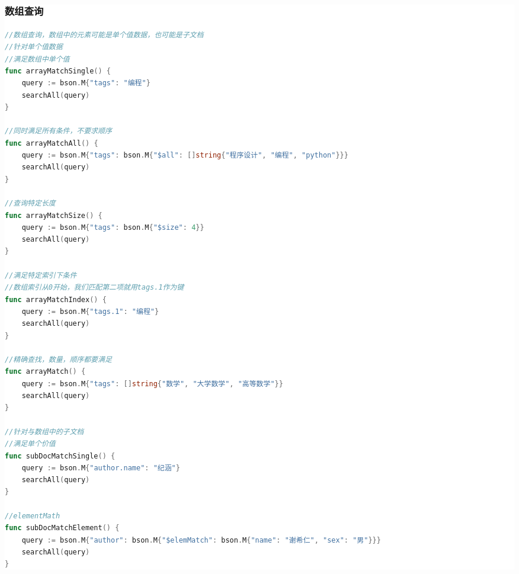 ### 数组查询

```go
//数组查询，数组中的元素可能是单个值数据，也可能是子文档
//针对单个值数据
//满足数组中单个值
func arrayMatchSingle() {
	query := bson.M{"tags": "编程"}
	searchAll(query)
}

//同时满足所有条件，不要求顺序
func arrayMatchAll() {
	query := bson.M{"tags": bson.M{"$all": []string{"程序设计", "编程", "python"}}}
	searchAll(query)
}

//查询特定长度
func arrayMatchSize() {
	query := bson.M{"tags": bson.M{"$size": 4}}
	searchAll(query)
}

//满足特定索引下条件
//数组索引从0开始，我们匹配第二项就用tags.1作为键
func arrayMatchIndex() {
	query := bson.M{"tags.1": "编程"}
	searchAll(query)
}

//精确查找，数量，顺序都要满足
func arrayMatch() {
	query := bson.M{"tags": []string{"数学", "大学数学", "高等数学"}}
	searchAll(query)
}

//针对与数组中的子文档
//满足单个价值
func subDocMatchSingle() {
	query := bson.M{"author.name": "纪涵"}
	searchAll(query)
}

//elementMath
func subDocMatchElement() {
	query := bson.M{"author": bson.M{"$elemMatch": bson.M{"name": "谢希仁", "sex": "男"}}}
	searchAll(query)
}

```

